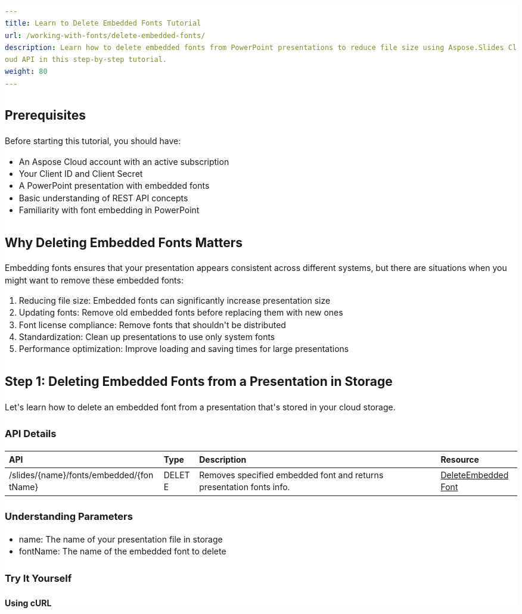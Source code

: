 ```yaml
---
title: Learn to Delete Embedded Fonts Tutorial
url: /working-with-fonts/delete-embedded-fonts/
description: Learn how to delete embedded fonts from PowerPoint presentations to reduce file size using Aspose.Slides Cloud API in this step-by-step tutorial.
weight: 80
---
```


## Prerequisites

Before starting this tutorial, you should have:
- An Aspose Cloud account with an active subscription
- Your Client ID and Client Secret
- A PowerPoint presentation with embedded fonts
- Basic understanding of REST API concepts
- Familiarity with font embedding in PowerPoint

## Why Deleting Embedded Fonts Matters

Embedding fonts ensures that your presentation appears consistent across different systems, but there are situations when you might want to remove these embedded fonts:

1. Reducing file size: Embedded fonts can significantly increase presentation size
2. Updating fonts: Remove old embedded fonts before replacing them with new ones
3. Font license compliance: Remove fonts that shouldn't be distributed
4. Standardization: Clean up presentations to use only system fonts
5. Performance optimization: Improve loading and saving times for large presentations

## Step 1: Deleting Embedded Fonts from a Presentation in Storage

Let's learn how to delete an embedded font from a presentation that's stored in your cloud storage.

### API Details

|API|Type|Description|Resource|
| :- | :- | :- | :- |
|/slides/{name}/fonts/embedded/{fontName}|DELETE|Removes specified embedded font and returns presentation fonts info.|[DeleteEmbeddedFont](https://apireference.aspose.cloud/slides/#/Fonts/DeleteEmbeddedFont)|

### Understanding Parameters

- name: The name of your presentation file in storage
- fontName: The name of the embedded font to delete

### Try It Yourself

#### Using cURL
